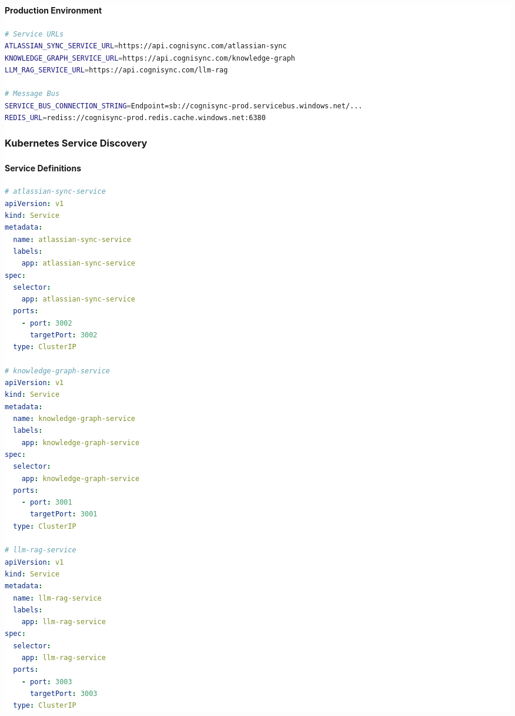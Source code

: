 #### Production Environment
```bash
# Service URLs
ATLASSIAN_SYNC_SERVICE_URL=https://api.cognisync.com/atlassian-sync
KNOWLEDGE_GRAPH_SERVICE_URL=https://api.cognisync.com/knowledge-graph
LLM_RAG_SERVICE_URL=https://api.cognisync.com/llm-rag

# Message Bus
SERVICE_BUS_CONNECTION_STRING=Endpoint=sb://cognisync-prod.servicebus.windows.net/...
REDIS_URL=rediss://cognisync-prod.redis.cache.windows.net:6380
```

### Kubernetes Service Discovery

#### Service Definitions
```yaml
# atlassian-sync-service
apiVersion: v1
kind: Service
metadata:
  name: atlassian-sync-service
  labels:
    app: atlassian-sync-service
spec:
  selector:
    app: atlassian-sync-service
  ports:
    - port: 3002
      targetPort: 3002
  type: ClusterIP

# knowledge-graph-service  
apiVersion: v1
kind: Service
metadata:
  name: knowledge-graph-service
  labels:
    app: knowledge-graph-service
spec:
  selector:
    app: knowledge-graph-service
  ports:
    - port: 3001
      targetPort: 3001
  type: ClusterIP

# llm-rag-service
apiVersion: v1
kind: Service
metadata:
  name: llm-rag-service
  labels:
    app: llm-rag-service
spec:
  selector:
    app: llm-rag-service
  ports:
    - port: 3003
      targetPort: 3003
  type: ClusterIP
```
